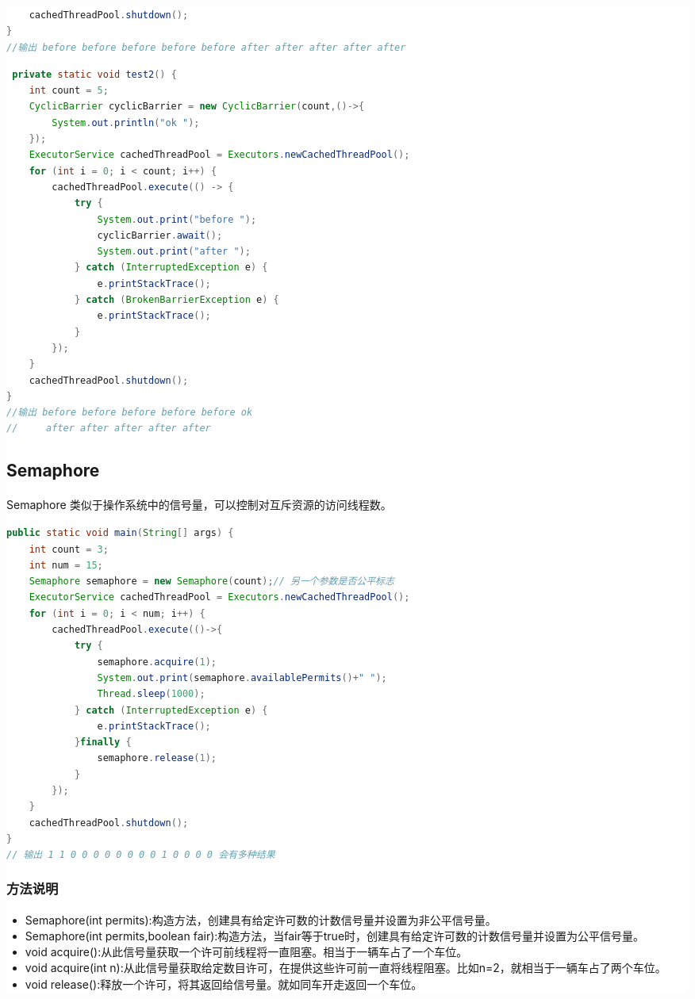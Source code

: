 ```java
    cachedThreadPool.shutdown();
}
//输出 before before before before before after after after after after 
```

```java
 private static void test2() {
    int count = 5;
    CyclicBarrier cyclicBarrier = new CyclicBarrier(count,()->{
        System.out.println("ok ");
    });
    ExecutorService cachedThreadPool = Executors.newCachedThreadPool();
    for (int i = 0; i < count; i++) {
        cachedThreadPool.execute(() -> {
            try {
                System.out.print("before ");
                cyclicBarrier.await();
                System.out.print("after ");
            } catch (InterruptedException e) {
                e.printStackTrace();
            } catch (BrokenBarrierException e) {
                e.printStackTrace();
            }
        });
    }
    cachedThreadPool.shutdown();
}
//输出 before before before before before ok 
//     after after after after after 
```

## Semaphore

Semaphore 类似于操作系统中的信号量，可以控制对互斥资源的访问线程数。

```java
public static void main(String[] args) {
    int count = 3;
    int num = 15;
    Semaphore semaphore = new Semaphore(count);// 另一个参数是否公平标志
    ExecutorService cachedThreadPool = Executors.newCachedThreadPool();
    for (int i = 0; i < num; i++) {
        cachedThreadPool.execute(()->{
            try {
                semaphore.acquire(1);
                System.out.print(semaphore.availablePermits()+" ");
                Thread.sleep(1000);
            } catch (InterruptedException e) {
                e.printStackTrace();
            }finally {
                semaphore.release(1);
            }
        });
    }
    cachedThreadPool.shutdown();
}
// 输出 1 1 0 0 0 0 0 0 0 0 1 0 0 0 0 会有多种结果
```
### 方法说明
* Semaphore(int permits):构造方法，创建具有给定许可数的计数信号量并设置为非公平信号量。
* Semaphore(int permits,boolean fair):构造方法，当fair等于true时，创建具有给定许可数的计数信号量并设置为公平信号量。
* void acquire():从此信号量获取一个许可前线程将一直阻塞。相当于一辆车占了一个车位。
* void acquire(int n):从此信号量获取给定数目许可，在提供这些许可前一直将线程阻塞。比如n=2，就相当于一辆车占了两个车位。
* void release():释放一个许可，将其返回给信号量。就如同车开走返回一个车位。